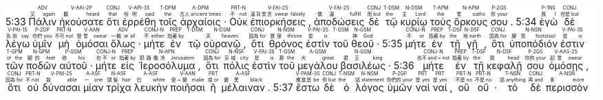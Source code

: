 5:33 <RUBY><ruby><ruby>Πάλιν<rt>又 again</rt></ruby><rt>ADV</rt></RUBY> <RUBY><ruby><ruby><span class='verb'>ἠκούσατε</span><rt>聽 heard</rt></ruby><rt>V-AAI-2P</rt></RUBY> <RUBY><ruby><ruby>ὅτι<rt>that</rt></ruby><rt>CONJ</rt></RUBY> <RUBY><ruby><ruby><span class='verb'>ἐρρέθη</span><rt>吩咐 said</rt></ruby><rt>V-API-3S</rt></RUBY> <RUBY><ruby><ruby>τοῖς<rt>the</rt></ruby><rt>T-DPM</rt></RUBY> <RUBY><ruby><ruby>ἀρχαίοις<rt>古人 ancient times</rt></ruby><rt>A-DPM</rt></RUBY> <span class='punctuation'>·</span> <RUBY><ruby><ruby>Οὐκ<rt>不 not</rt></ruby><rt>PRT-N</rt></RUBY> <RUBY><ruby><ruby><span class='verb'>ἐπιορκήσεις</span><rt>違背誓言 swear falsely</rt></ruby><rt>V-FAI-2S</rt></RUBY> , <RUBY><ruby><ruby><span class='verb'>ἀποδώσεις</span><rt>償還 fulfill</rt></ruby><rt>V-FAI-2S</rt></RUBY> <RUBY><ruby><ruby>δὲ<rt>而 but</rt></ruby><rt>CONJ</rt></RUBY> <RUBY><ruby><ruby>τῷ<rt>the</rt></ruby><rt>T-DSM</rt></RUBY> <RUBY><ruby><ruby>κυρίῳ<rt>主 Lord</rt></ruby><rt>N-DSM</rt></RUBY> <RUBY><ruby><ruby>τοὺς<rt>the</rt></ruby><rt>T-APM</rt></RUBY> <RUBY><ruby><ruby>ὅρκους<rt>誓 oaths</rt></ruby><rt>N-APM</rt></RUBY> <RUBY><ruby><ruby>σου<rt>你 your</rt></ruby><rt>P-2GS</rt></RUBY> <span class='punctuation'>.</span> 5:34 <RUBY><ruby><ruby>ἐγὼ<rt>我 I</rt></ruby><rt>P-1NS</rt></RUBY> <RUBY><ruby><ruby>δὲ<rt>但是 but</rt></ruby><rt>CONJ</rt></RUBY> <RUBY><ruby><ruby><span class='verb'>λέγω</span><rt>告訴 say</rt></ruby><rt>V-PAI-1S</rt></RUBY> <RUBY><ruby><ruby>ὑμῖν<rt>你們 you</rt></ruby><rt>P-2DP</rt></RUBY> <RUBY><ruby><ruby>μὴ<rt>不可 not</rt></ruby><rt>PRT-N</rt></RUBY> <RUBY><ruby><ruby><span class='inf'>ὀμόσαι</span><rt>發誓 swear</rt></ruby><rt>V-AAN</rt></RUBY> <RUBY><ruby><ruby>ὅλως<rt>一概 at all</rt></ruby><rt>ADV</rt></RUBY> <span class='punctuation'>·</span> <RUBY><ruby><ruby>μήτε<rt>不 either</rt></ruby><rt>CONJ-N</rt></RUBY> <RUBY><ruby><ruby>ἐν<rt>指著 by</rt></ruby><rt>PREP</rt></RUBY> <RUBY><ruby><ruby>τῷ<rt></rt></ruby><rt>T-DSM</rt></RUBY> <RUBY><ruby><ruby>οὐρανῷ<rt>天 heaven</rt></ruby><rt>N-DSM</rt></RUBY> <span class='punctuation'>,</span> <RUBY><ruby><ruby>ὅτι<rt>因為 for</rt></ruby><rt>CONJ</rt></RUBY> <RUBY><ruby><ruby>θρόνος<rt>寶座 throne</rt></ruby><rt>N-NSM</rt></RUBY> <RUBY><ruby><ruby><span class='verb'>ἐστὶν</span><rt>是 is</rt></ruby><rt>V-PAI-3S</rt></RUBY> <RUBY><ruby><ruby>τοῦ<rt></rt></ruby><rt>T-GSM</rt></RUBY> <RUBY><ruby><ruby>θεοῦ<rt>神 God</rt></ruby><rt>N-GSM</rt></RUBY> <span class='punctuation'>·</span> 5:35 <RUBY><ruby><ruby>μήτε<rt>不 or</rt></ruby><rt>CONJ-N</rt></RUBY> <RUBY><ruby><ruby>ἐν<rt>指著 by</rt></ruby><rt>PREP</rt></RUBY> <RUBY><ruby><ruby>τῇ<rt>the</rt></ruby><rt>T-DSF</rt></RUBY> <RUBY><ruby><ruby>γῇ<rt>地 earth</rt></ruby><rt>N-DSF</rt></RUBY> <span class='punctuation'>,</span> <RUBY><ruby><ruby>ὅτι<rt>因為 for</rt></ruby><rt>CONJ</rt></RUBY> <RUBY><ruby><ruby>ὑποπόδιόν<rt>腳凳 footstool</rt></ruby><rt>N-NSN</rt></RUBY> <RUBY><ruby><ruby><span class='verb'>ἐστιν</span><rt>是 is</rt></ruby><rt>V-PAI-3S</rt></RUBY> <RUBY><ruby><ruby>τῶν<rt>of the</rt></ruby><rt>T-GPM</rt></RUBY> <RUBY><ruby><ruby>ποδῶν<rt>腳的 feet</rt></ruby><rt>N-GPM</rt></RUBY> <RUBY><ruby><ruby>αὐτοῦ<rt>他 his</rt></ruby><rt>P-GSM</rt></RUBY> <span class='punctuation'>·</span> <RUBY><ruby><ruby>μήτε<rt>也不 or</rt></ruby><rt>CONJ-N</rt></RUBY> <RUBY><ruby><ruby>εἰς<rt>指著 by</rt></ruby><rt>PREP</rt></RUBY> <RUBY><ruby><ruby>Ἱεροσόλυμα<rt>耶路撒冷 Jerusalem</rt></ruby><rt>N-APN</rt></RUBY> <span class='punctuation'>,</span> <RUBY><ruby><ruby>ὅτι<rt>因為 for</rt></ruby><rt>CONJ</rt></RUBY> <RUBY><ruby><ruby>πόλις<rt>京城 city</rt></ruby><rt>N-NSF</rt></RUBY> <RUBY><ruby><ruby><span class='verb'>ἐστὶν</span><rt>是 is</rt></ruby><rt>V-PAI-3S</rt></RUBY> <RUBY><ruby><ruby>τοῦ<rt>那 the</rt></ruby><rt>T-GSM</rt></RUBY> <RUBY><ruby><ruby>μεγάλου<rt>大 great</rt></ruby><rt>A-GSM</rt></RUBY> <RUBY><ruby><ruby>βασιλέως<rt>君王 king</rt></ruby><rt>N-GSM</rt></RUBY> <span class='punctuation'>·</span> 5:36 <RUBY><ruby><ruby>μήτε<rt>也不 and ~ not</rt></ruby><rt>CONJ-N</rt></RUBY> <RUBY><ruby><ruby>ἐν<rt>指著 by</rt></ruby><rt>PREP</rt></RUBY> <RUBY><ruby><ruby>τῇ<rt>the</rt></ruby><rt>T-DSF</rt></RUBY> <RUBY><ruby><ruby>κεφαλῇ<rt>頭 head</rt></ruby><rt>N-DSF</rt></RUBY> <RUBY><ruby><ruby>σου<rt>你的 your</rt></ruby><rt>P-2GS</rt></RUBY> <RUBY><ruby><ruby><span class='verb'>ὀμόσῃς</span><rt>起誓 swear</rt></ruby><rt>V-AAS-2S</rt></RUBY> , <RUBY><ruby><ruby>ὅτι<rt>因為 for</rt></ruby><rt>CONJ</rt></RUBY> <RUBY><ruby><ruby>οὐ<rt>不 not</rt></ruby><rt>PRT-N</rt></RUBY> <RUBY><ruby><ruby><span class='verb'>δύνασαι</span><rt>能 able</rt></ruby><rt>V-PNI-2S</rt></RUBY> <RUBY><ruby><ruby>μίαν<rt>一 one</rt></ruby><rt>A-ASF</rt></RUBY> <RUBY><ruby><ruby>τρίχα<rt>頭髮 hair</rt></ruby><rt>N-ASF</rt></RUBY> <RUBY><ruby><ruby>λευκὴν<rt>白 white</rt></ruby><rt>A-ASF</rt></RUBY> <RUBY><ruby><ruby><span class='inf'>ποιῆσαι</span><rt>使~變 make</rt></ruby><rt>V-AAN</rt></RUBY> <RUBY><ruby><ruby>ἢ<rt>或 or</rt></ruby><rt>PRT</rt></RUBY> <RUBY><ruby><ruby>μέλαιναν<rt>變黑 black</rt></ruby><rt>A-ASF</rt></RUBY> <span class='punctuation'>.</span> 5:37 <RUBY><ruby><ruby><span class='verb'>ἔστω</span><rt>應當是 be</rt></ruby><rt>V-PAM-3S</rt></RUBY> <RUBY><ruby><ruby>δὲ<rt>但 but</rt></ruby><rt>CONJ</rt></RUBY> <RUBY><ruby><ruby>ὁ<rt>the</rt></ruby><rt>T-NSM</rt></RUBY> <RUBY><ruby><ruby>λόγος<rt>話 statement</rt></ruby><rt>N-NSM</rt></RUBY> <RUBY><ruby><ruby>ὑμῶν<rt>你們的 your</rt></ruby><rt>P-2GP</rt></RUBY> <RUBY><ruby><ruby>ναὶ<rt>是 yes</rt></ruby><rt>PRT</rt></RUBY> <RUBY><ruby><ruby>ναί<rt>是 yes</rt></ruby><rt>PRT</rt></RUBY> <span class='punctuation'>,</span> <RUBY><ruby><ruby>οὒ<rt>不是 no</rt></ruby><rt>PRT-N</rt></RUBY> <RUBY><ruby><ruby>οὔ<rt>不是 no</rt></ruby><rt>PRT-N</rt></RUBY> <span class='punctuation'>·</span> <RUBY><ruby><ruby>τὸ<rt>話 anything</rt></ruby><rt>T-NSN</rt></RUBY> <RUBY><ruby><ruby>δὲ<rt>再 and</rt></ruby><rt>CONJ</rt></RUBY> <RUBY><ruby><ruby>περισσὸν<rt>多 more</rt></ruby><rt>A-NSN</rt></RUBY>